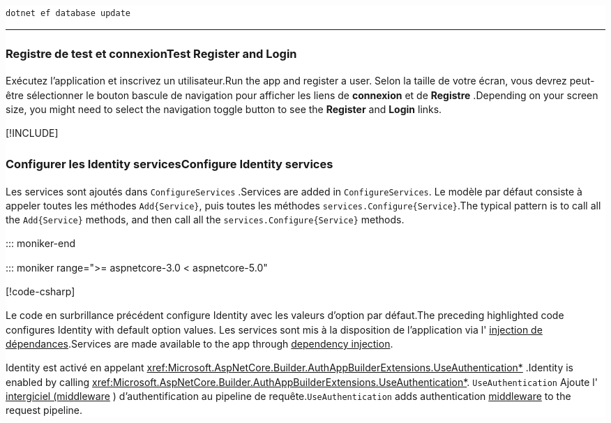 ```dotnetcli
dotnet ef database update
```

---

### <a name="test-register-and-login"></a><span data-ttu-id="b73f1-147">Registre de test et connexion</span><span class="sxs-lookup"><span data-stu-id="b73f1-147">Test Register and Login</span></span>

<span data-ttu-id="b73f1-148">Exécutez l’application et inscrivez un utilisateur.</span><span class="sxs-lookup"><span data-stu-id="b73f1-148">Run the app and register a user.</span></span> <span data-ttu-id="b73f1-149">Selon la taille de votre écran, vous devrez peut-être sélectionner le bouton bascule de navigation pour afficher les liens de **connexion** et de **Registre** .</span><span class="sxs-lookup"><span data-stu-id="b73f1-149">Depending on your screen size, you might need to select the navigation toggle button to see the **Register** and **Login** links.</span></span>

[!INCLUDE[](~/includes/view-identity-db.md)]

<a name="pw"></a>

### <a name="configure-identity-services"></a><span data-ttu-id="b73f1-150">Configurer les Identity services</span><span class="sxs-lookup"><span data-stu-id="b73f1-150">Configure Identity services</span></span>

<span data-ttu-id="b73f1-151">Les services sont ajoutés dans `ConfigureServices` .</span><span class="sxs-lookup"><span data-stu-id="b73f1-151">Services are added in `ConfigureServices`.</span></span> <span data-ttu-id="b73f1-152">Le modèle par défaut consiste à appeler toutes les méthodes `Add{Service}`, puis toutes les méthodes `services.Configure{Service}`.</span><span class="sxs-lookup"><span data-stu-id="b73f1-152">The typical pattern is to call all the `Add{Service}` methods, and then call all the `services.Configure{Service}` methods.</span></span>

::: moniker-end

::: moniker range=">= aspnetcore-3.0 < aspnetcore-5.0"

[!code-csharp[](identity/sample/WebApp3/Startup.cs?name=snippet_configureservices&highlight=11-99)]

<span data-ttu-id="b73f1-153">Le code en surbrillance précédent configure Identity avec les valeurs d’option par défaut.</span><span class="sxs-lookup"><span data-stu-id="b73f1-153">The preceding highlighted code configures Identity with default option values.</span></span> <span data-ttu-id="b73f1-154">Les services sont mis à la disposition de l’application via l' [injection de dépendances](xref:fundamentals/dependency-injection).</span><span class="sxs-lookup"><span data-stu-id="b73f1-154">Services are made available to the app through [dependency injection](xref:fundamentals/dependency-injection).</span></span>

<span data-ttu-id="b73f1-155">Identity est activé en appelant <xref:Microsoft.AspNetCore.Builder.AuthAppBuilderExtensions.UseAuthentication*> .</span><span class="sxs-lookup"><span data-stu-id="b73f1-155">Identity is enabled by calling <xref:Microsoft.AspNetCore.Builder.AuthAppBuilderExtensions.UseAuthentication*>.</span></span> <span data-ttu-id="b73f1-156">`UseAuthentication` Ajoute l' [intergiciel (middleware](xref:fundamentals/middleware/index) ) d’authentification au pipeline de requête.</span><span class="sxs-lookup"><span data-stu-id="b73f1-156">`UseAuthentication` adds authentication [middleware](xref:fundamentals/middleware/index) to the request pipeline.</span></span>
